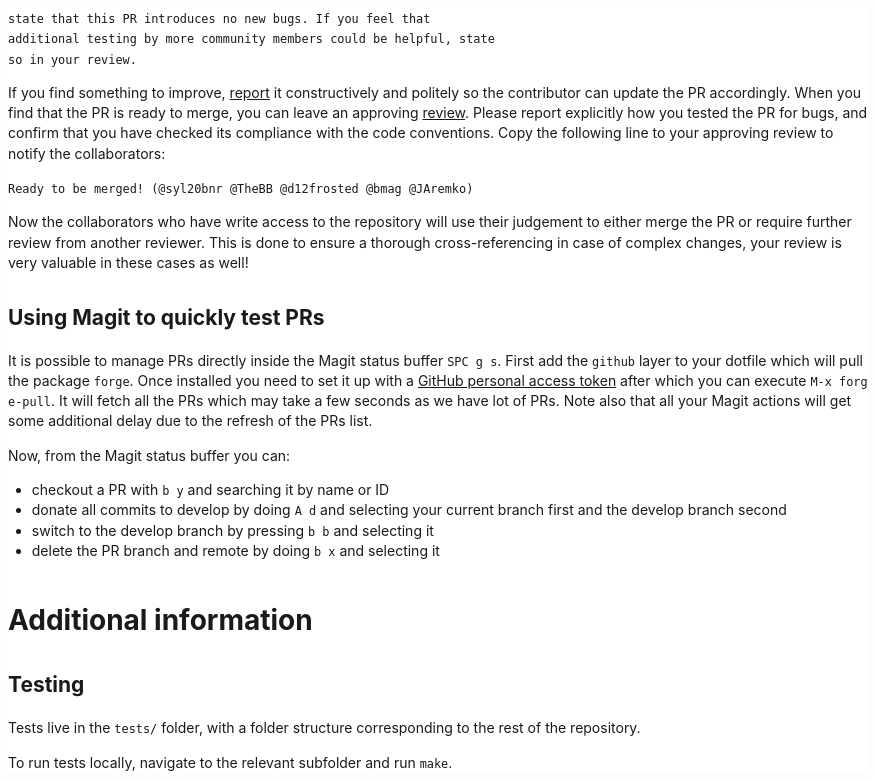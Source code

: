     state that this PR introduces no new bugs. If you feel that
    additional testing by more community members could be helpful, state
    so in your review.

If you find something to improve,
[report](https://help.github.com/articles/reviewing-proposed-changes-in-a-pull-request/)
it constructively and politely so the contributor can update the PR
accordingly. When you find that the PR is ready to merge, you can leave
an approving
[review](https://help.github.com/articles/reviewing-proposed-changes-in-a-pull-request/).
Please report explicitly how you tested the PR for bugs, and confirm
that you have checked its compliance with the code conventions. Copy the
following line to your approving review to notify the collaborators:

``` {.example}
Ready to be merged! (@syl20bnr @TheBB @d12frosted @bmag @JAremko)
```

Now the collaborators who have write access to the repository will use
their judgement to either merge the PR or require further review from
another reviewer. This is done to ensure a thorough cross-referencing in
case of complex changes, your review is very valuable in these cases as
well!

Using Magit to quickly test PRs
-------------------------------

It is possible to manage PRs directly inside the Magit status buffer
`SPC g s`. First add the `github` layer to your dotfile which will pull
the package `forge`. Once installed you need to set it up with a [GitHub
personal access
token](https://magit.vc/manual/ghub/Getting-Started.html#Getting-Started)
after which you can execute `M-x forge-pull`. It will fetch all the PRs
which may take a few seconds as we have lot of PRs. Note also that all
your Magit actions will get some additional delay due to the refresh of
the PRs list.

Now, from the Magit status buffer you can:

-   checkout a PR with `b y` and searching it by name or ID
-   donate all commits to develop by doing `A d` and selecting your
    current branch first and the develop branch second
-   switch to the develop branch by pressing `b b` and selecting it
-   delete the PR branch and remote by doing `b x` and selecting it

Additional information
======================

Testing
-------

Tests live in the `tests/` folder, with a folder structure corresponding
to the rest of the repository.

To run tests locally, navigate to the relevant subfolder and run `make`.
